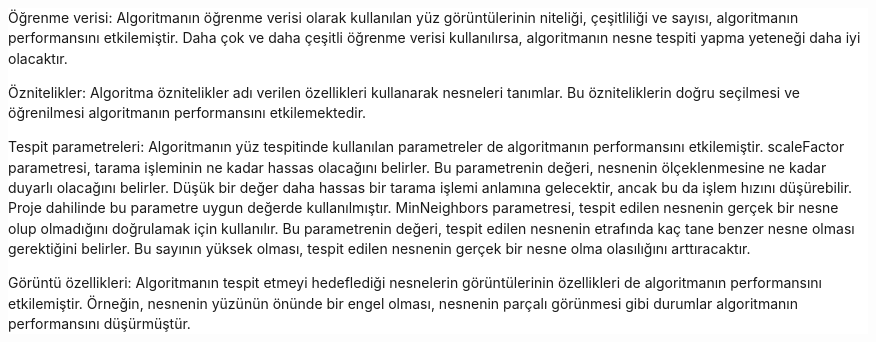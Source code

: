 Öğrenme verisi:
Algoritmanın öğrenme verisi olarak kullanılan yüz görüntülerinin niteliği, çeşitliliği ve sayısı, algoritmanın performansını etkilemiştir. Daha çok ve daha çeşitli öğrenme verisi kullanılırsa, algoritmanın nesne tespiti yapma yeteneği daha iyi olacaktır.

Öznitelikler:
Algoritma öznitelikler adı verilen özellikleri kullanarak nesneleri tanımlar. Bu özniteliklerin doğru seçilmesi ve öğrenilmesi algoritmanın performansını etkilemektedir.

Tespit parametreleri:
Algoritmanın yüz tespitinde kullanılan parametreler de algoritmanın performansını etkilemiştir. scaleFactor parametresi, tarama işleminin ne kadar hassas olacağını belirler. Bu parametrenin değeri, nesnenin ölçeklenmesine ne kadar duyarlı olacağını belirler. Düşük bir değer daha hassas bir tarama işlemi anlamına gelecektir, ancak bu da işlem hızını düşürebilir. Proje dahilinde bu parametre uygun değerde kullanılmıştır. MinNeighbors parametresi, tespit edilen nesnenin gerçek bir nesne olup olmadığını doğrulamak için kullanılır. Bu parametrenin değeri, tespit edilen nesnenin etrafında kaç tane benzer nesne olması gerektiğini belirler. Bu sayının yüksek olması, tespit edilen nesnenin gerçek bir nesne olma olasılığını arttıracaktır.

Görüntü özellikleri: 
Algoritmanın tespit etmeyi hedeflediği nesnelerin görüntülerinin özellikleri de algoritmanın performansını etkilemiştir. Örneğin, nesnenin yüzünün önünde bir engel olması, nesnenin parçalı görünmesi gibi durumlar algoritmanın performansını düşürmüştür.


